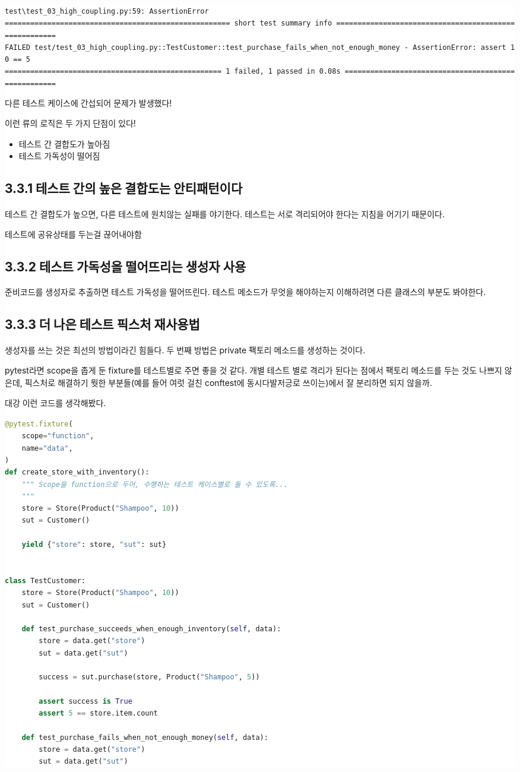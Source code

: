 ```shell
test\test_03_high_coupling.py:59: AssertionError
===================================================== short test summary info ====================================================== 
FAILED test/test_03_high_coupling.py::TestCustomer::test_purchase_fails_when_not_enough_money - AssertionError: assert 10 == 5       
=================================================== 1 failed, 1 passed in 0.08s ====================================================
```

다른 테스트 케이스에 간섭되어 문제가 발생했다!

이런 류의 로직은 두 가지 단점이 있다!

- 테스트 간 결합도가 높아짐
- 테스트 가독성이 떨어짐

## 3.3.1 테스트 간의 높은 결합도는 안티패턴이다

테스트 간 결합도가 높으면, 다른 테스트에 원치않는 실패를 야기한다. 테스트는 서로 격리되어야 한다는 지침을 어기기 때문이다.

테스트에 공유상태를 두는걸 끊어내야함

## 3.3.2 테스트 가독성을 떨어뜨리는 생성자 사용

준비코드를 생성자로 추출하면 테스트 가독성을 떨어뜨린다. 테스트 메소드가 무엇을 해야하는지 이해하려면 다른 클래스의 부분도 봐야한다.

## 3.3.3 더 나은 테스트 픽스처 재사용법

생성자를 쓰는 것은 최선의 방법이라긴 힘들다. 두 번째 방법은 private 팩토리 메소드를 생성하는 것이다.

pytest라면 scope을 좁게 둔 fixture를 테스트별로 주면 좋을 것 같다. 개별 테스트 별로 격리가 된다는 점에서 팩토리 메소드를 두는 것도 나쁘지 않은데, 픽스처로 해결하기 뭣한 부분들(예를 들어 여럿 걸친 conftest에 동시다발저긍로 쓰이는)에서 잘 분리하면 되지 않을까.

대강 이런 코드를 생각해봤다.

```python
@pytest.fixture(
    scope="function",
    name="data",
)
def create_store_with_inventory():
    """ Scope을 function으로 두어, 수행하는 테스트 케이스별로 돌 수 있도록...
    """
    store = Store(Product("Shampoo", 10))
    sut = Customer()

    yield {"store": store, "sut": sut}


class TestCustomer:
    store = Store(Product("Shampoo", 10))
    sut = Customer()

    def test_purchase_succeeds_when_enough_inventory(self, data):
        store = data.get("store")
        sut = data.get("sut")

        success = sut.purchase(store, Product("Shampoo", 5))

        assert success is True
        assert 5 == store.item.count

    def test_purchase_fails_when_not_enough_money(self, data):
        store = data.get("store")
        sut = data.get("sut")

```